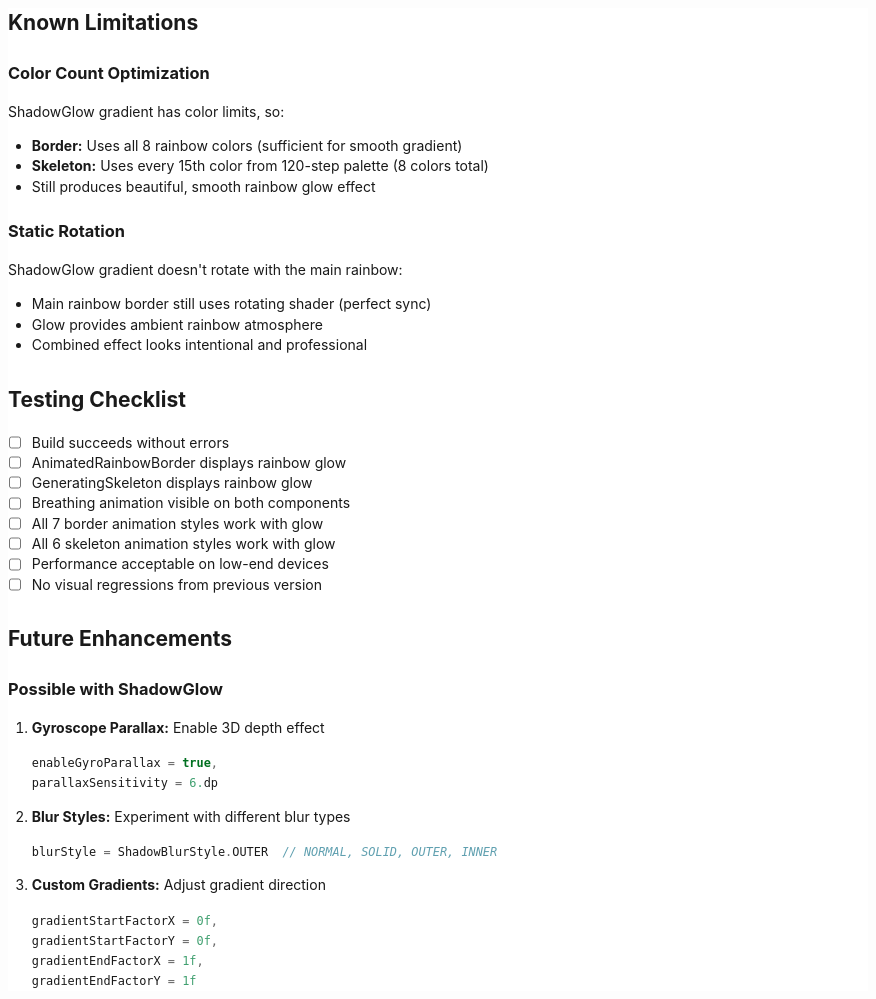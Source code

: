 ## Known Limitations

### Color Count Optimization

ShadowGlow gradient has color limits, so:

- **Border:** Uses all 8 rainbow colors (sufficient for smooth gradient)
- **Skeleton:** Uses every 15th color from 120-step palette (8 colors total)
- Still produces beautiful, smooth rainbow glow effect

### Static Rotation

ShadowGlow gradient doesn't rotate with the main rainbow:

- Main rainbow border still uses rotating shader (perfect sync)
- Glow provides ambient rainbow atmosphere
- Combined effect looks intentional and professional

## Testing Checklist

- [ ] Build succeeds without errors
- [ ] AnimatedRainbowBorder displays rainbow glow
- [ ] GeneratingSkeleton displays rainbow glow
- [ ] Breathing animation visible on both components
- [ ] All 7 border animation styles work with glow
- [ ] All 6 skeleton animation styles work with glow
- [ ] Performance acceptable on low-end devices
- [ ] No visual regressions from previous version

## Future Enhancements

### Possible with ShadowGlow

1. **Gyroscope Parallax:** Enable 3D depth effect

   ```kotlin
   enableGyroParallax = true,
   parallaxSensitivity = 6.dp
   ```

2. **Blur Styles:** Experiment with different blur types

   ```kotlin
   blurStyle = ShadowBlurStyle.OUTER  // NORMAL, SOLID, OUTER, INNER
   ```

3. **Custom Gradients:** Adjust gradient direction

   ```kotlin
   gradientStartFactorX = 0f,
   gradientStartFactorY = 0f,
   gradientEndFactorX = 1f,
   gradientEndFactorY = 1f
   ```
